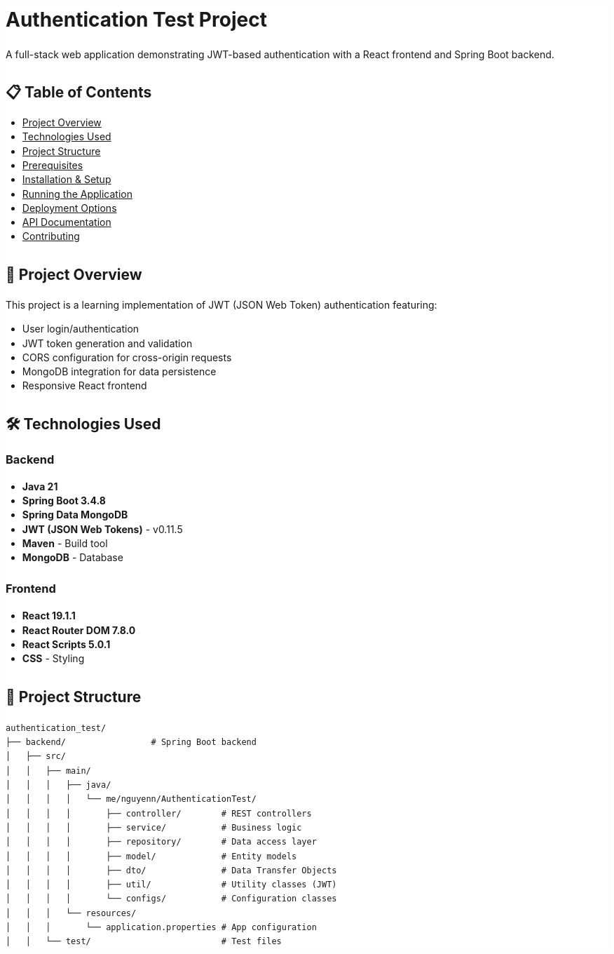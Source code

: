 # Authentication Test Project

A full-stack web application demonstrating JWT-based authentication with a React frontend and Spring Boot backend.

## 📋 Table of Contents

- [Project Overview](#project-overview)
- [Technologies Used](#technologies-used)
- [Project Structure](#project-structure)
- [Prerequisites](#prerequisites)
- [Installation & Setup](#installation--setup)
- [Running the Application](#running-the-application)
- [Deployment Options](#deployment-options)
- [API Documentation](#api-documentation)
- [Contributing](#contributing)

## 🚀 Project Overview

This project is a learning implementation of JWT (JSON Web Token) authentication featuring:
- User login/authentication
- JWT token generation and validation
- CORS configuration for cross-origin requests
- MongoDB integration for data persistence
- Responsive React frontend

## 🛠 Technologies Used

### Backend
- **Java 21**
- **Spring Boot 3.4.8**
- **Spring Data MongoDB**
- **JWT (JSON Web Tokens)** - v0.11.5
- **Maven** - Build tool
- **MongoDB** - Database

### Frontend
- **React 19.1.1**
- **React Router DOM 7.8.0**
- **React Scripts 5.0.1**
- **CSS** - Styling

## 📁 Project Structure

```
authentication_test/
├── backend/                 # Spring Boot backend
│   ├── src/
│   │   ├── main/
│   │   │   ├── java/
│   │   │   │   └── me/nguyenn/AuthenticationTest/
│   │   │   │       ├── controller/        # REST controllers
│   │   │   │       ├── service/           # Business logic
│   │   │   │       ├── repository/        # Data access layer
│   │   │   │       ├── model/             # Entity models
│   │   │   │       ├── dto/               # Data Transfer Objects
│   │   │   │       ├── util/              # Utility classes (JWT)
│   │   │   │       └── configs/           # Configuration classes
│   │   │   └── resources/
│   │   │       └── application.properties # App configuration
│   │   └── test/                          # Test files
```